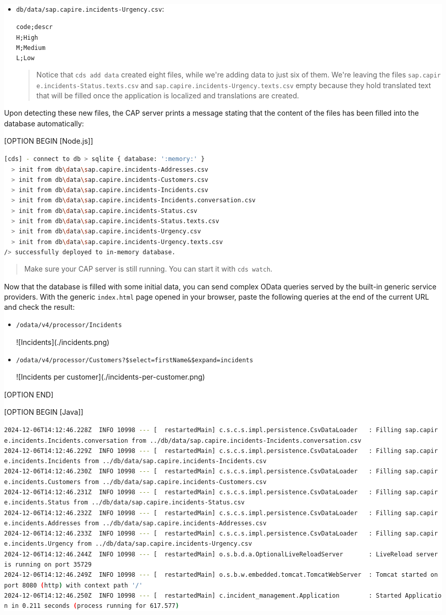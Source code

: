 - `db/data/sap.capire.incidents-Urgency.csv`:

    ```csv
    code;descr
    H;High
    M;Medium
    L;Low
    ```

    > Notice that `cds add data` created eight files, while we're adding data to just six of them. We're leaving the files `sap.capire.incidents-Status.texts.csv` and `sap.capire.incidents-Urgency.texts.csv` empty because they hold translated text that will be filled once the application is localized and translations are created.

Upon detecting these new files, the CAP server prints a message stating that the content of the files has been filled into the database automatically:

[OPTION BEGIN [Node.js]]

```bash
[cds] - connect to db > sqlite { database: ':memory:' }
  > init from db\data\sap.capire.incidents-Addresses.csv 
  > init from db\data\sap.capire.incidents-Customers.csv 
  > init from db\data\sap.capire.incidents-Incidents.csv 
  > init from db\data\sap.capire.incidents-Incidents.conversation.csv
  > init from db\data\sap.capire.incidents-Status.csv 
  > init from db\data\sap.capire.incidents-Status.texts.csv 
  > init from db\data\sap.capire.incidents-Urgency.csv 
  > init from db\data\sap.capire.incidents-Urgency.texts.csv 
/> successfully deployed to in-memory database.
```
> Make sure your CAP server is still running. You can start it with `cds watch`.

Now that the database is filled with some initial data, you can send complex OData queries served by the built-in generic service providers. With the generic `index.html` page opened in your browser, paste the following queries at the end of the current URL and check the result:

- `/odata/v4/processor/Incidents`

    <!-- border; size:540px --> ![Incidents](./incidents.png)

- `/odata/v4/processor/Customers?$select=firstName&$expand=incidents`

    <!-- border; size:540px --> ![Incidents per customer](./incidents-per-customer.png)

[OPTION END]

[OPTION BEGIN [Java]]

```bash
2024-12-06T14:12:46.228Z  INFO 10998 --- [  restartedMain] c.s.c.s.impl.persistence.CsvDataLoader   : Filling sap.capire.incidents.Incidents.conversation from ../db/data/sap.capire.incidents-Incidents.conversation.csv
2024-12-06T14:12:46.229Z  INFO 10998 --- [  restartedMain] c.s.c.s.impl.persistence.CsvDataLoader   : Filling sap.capire.incidents.Incidents from ../db/data/sap.capire.incidents-Incidents.csv
2024-12-06T14:12:46.230Z  INFO 10998 --- [  restartedMain] c.s.c.s.impl.persistence.CsvDataLoader   : Filling sap.capire.incidents.Customers from ../db/data/sap.capire.incidents-Customers.csv
2024-12-06T14:12:46.231Z  INFO 10998 --- [  restartedMain] c.s.c.s.impl.persistence.CsvDataLoader   : Filling sap.capire.incidents.Status from ../db/data/sap.capire.incidents-Status.csv
2024-12-06T14:12:46.232Z  INFO 10998 --- [  restartedMain] c.s.c.s.impl.persistence.CsvDataLoader   : Filling sap.capire.incidents.Addresses from ../db/data/sap.capire.incidents-Addresses.csv
2024-12-06T14:12:46.233Z  INFO 10998 --- [  restartedMain] c.s.c.s.impl.persistence.CsvDataLoader   : Filling sap.capire.incidents.Urgency from ../db/data/sap.capire.incidents-Urgency.csv
2024-12-06T14:12:46.244Z  INFO 10998 --- [  restartedMain] o.s.b.d.a.OptionalLiveReloadServer       : LiveReload server is running on port 35729
2024-12-06T14:12:46.249Z  INFO 10998 --- [  restartedMain] o.s.b.w.embedded.tomcat.TomcatWebServer  : Tomcat started on port 8080 (http) with context path '/'
2024-12-06T14:12:46.250Z  INFO 10998 --- [  restartedMain] c.incident_management.Application        : Started Application in 0.211 seconds (process running for 617.577)
```